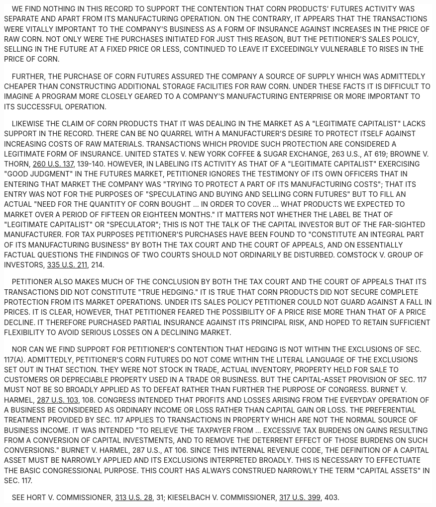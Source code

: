     WE FIND NOTHING IN THIS RECORD TO SUPPORT THE CONTENTION THAT CORN PRODUCTS' FUTURES ACTIVITY WAS SEPARATE AND APART FROM ITS MANUFACTURING OPERATION.  ON THE CONTRARY, IT APPEARS THAT THE TRANSACTIONS WERE VITALLY IMPORTANT TO THE COMPANY'S BUSINESS AS A FORM OF INSURANCE AGAINST INCREASES IN THE PRICE OF RAW CORN.  NOT ONLY WERE THE PURCHASES INITIATED FOR JUST THIS REASON, BUT THE PETITIONER'S SALES POLICY, SELLING IN THE FUTURE AT A FIXED PRICE OR LESS, CONTINUED TO LEAVE IT EXCEEDINGLY VULNERABLE TO RISES IN THE PRICE OF CORN.

    FURTHER, THE PURCHASE OF CORN FUTURES ASSURED THE COMPANY A SOURCE OF SUPPLY WHICH WAS ADMITTEDLY CHEAPER THAN CONSTRUCTING ADDITIONAL STORAGE FACILITIES FOR RAW CORN.  UNDER THESE FACTS IT IS DIFFICULT TO IMAGINE A PROGRAM MORE CLOSELY GEARED TO A COMPANY'S MANUFACTURING ENTERPRISE OR MORE IMPORTANT TO ITS SUCCESSFUL OPERATION.

    LIKEWISE THE CLAIM OF CORN PRODUCTS THAT IT WAS DEALING IN THE MARKET AS A "LEGITIMATE CAPITALIST" LACKS SUPPORT IN THE RECORD.  THERE CAN BE NO QUARREL WITH A MANUFACTURER'S DESIRE TO PROTECT ITSELF AGAINST INCREASING COSTS OF RAW MATERIALS.  TRANSACTIONS WHICH PROVIDE SUCH PROTECTION ARE CONSIDERED A LEGITIMATE FORM OF INSURANCE.  UNITED STATES V. NEW YORK COFFEE & SUGAR EXCHANGE, 263 U.S., AT 619; BROWNE V. THORN, [260 U.S. 137][/us/courts/scotus/usReporter/260/137], 139-140.  HOWEVER, IN LABELING ITS ACTIVITY AS THAT OF A "LEGITIMATE CAPITALIST" EXERCISING "GOOD JUDGMENT" IN THE FUTURES MARKET, PETITIONER IGNORES THE TESTIMONY OF ITS OWN OFFICERS THAT IN ENTERING THAT MARKET THE COMPANY WAS "TRYING TO PROTECT A PART OF ITS MANUFACTURING COSTS"; THAT ITS ENTRY WAS NOT FOR THE PURPOSES OF "SPECULATING AND BUYING AND SELLING CORN FUTURES" BUT TO FILL AN ACTUAL "NEED FOR THE QUANTITY OF CORN BOUGHT  ...  IN ORDER TO COVER  ... WHAT PRODUCTS WE EXPECTED TO MARKET OVER A PERIOD OF FIFTEEN OR EIGHTEEN MONTHS."  IT MATTERS NOT WHETHER THE LABEL BE THAT OF "LEGITIMATE CAPITALIST" OR "SPECULATOR"; THIS IS NOT THE TALK OF THE CAPITAL INVESTOR BUT OF THE FAR-SIGHTED MANUFACTURER.  FOR TAX PURPOSES PETITIONER'S PURCHASES HAVE BEEN FOUND TO "CONSTITUTE AN INTEGRAL PART OF ITS MANUFACTURING BUSINESS" BY BOTH THE TAX COURT AND THE COURT OF APPEALS, AND ON ESSENTIALLY FACTUAL QUESTIONS THE FINDINGS OF TWO COURTS SHOULD NOT ORDINARILY BE DISTURBED.  COMSTOCK V. GROUP OF INVESTORS, [335 U.S. 211][/us/courts/scotus/usReporter/335/211], 214.

    PETITIONER ALSO MAKES MUCH OF THE CONCLUSION BY BOTH THE TAX COURT AND THE COURT OF APPEALS THAT ITS TRANSACTIONS DID NOT CONSTITUTE "TRUE HEDGING."  IT IS TRUE THAT CORN PRODUCTS DID NOT SECURE COMPLETE PROTECTION FROM ITS MARKET OPERATIONS.  UNDER ITS SALES POLICY PETITIONER COULD NOT GUARD AGAINST A FALL IN PRICES.  IT IS CLEAR, HOWEVER, THAT PETITIONER FEARED THE POSSIBILITY OF A PRICE RISE MORE THAN THAT OF A PRICE DECLINE.  IT THEREFORE PURCHASED PARTIAL INSURANCE AGAINST ITS PRINCIPAL RISK, AND HOPED TO RETAIN SUFFICIENT FLEXIBILITY TO AVOID SERIOUS LOSSES ON A DECLINING MARKET.

    NOR CAN WE FIND SUPPORT FOR PETITIONER'S CONTENTION THAT HEDGING IS NOT WITHIN THE EXCLUSIONS OF SEC. 117(A).  ADMITTEDLY, PETITIONER'S CORN FUTURES DO NOT COME WITHIN THE LITERAL LANGUAGE OF THE EXCLUSIONS SET OUT IN THAT SECTION.  THEY WERE NOT STOCK IN TRADE, ACTUAL INVENTORY, PROPERTY HELD FOR SALE TO CUSTOMERS OR DEPRECIABLE PROPERTY USED IN A TRADE OR BUSINESS.  BUT THE CAPITAL-ASSET PROVISION OF SEC. 117 MUST NOT BE SO BROADLY APPLIED AS TO DEFEAT RATHER THAN FURTHER THE PURPOSE OF CONGRESS.  BURNET V. HARMEL, [287 U.S. 103][/us/courts/scotus/usReporter/287/103], 108.  CONGRESS INTENDED THAT PROFITS AND LOSSES ARISING FROM THE EVERYDAY OPERATION OF A BUSINESS BE CONSIDERED AS ORDINARY INCOME OR LOSS RATHER THAN CAPITAL GAIN OR LOSS.  THE PREFERENTIAL TREATMENT PROVIDED BY SEC. 117 APPLIES TO TRANSACTIONS IN PROPERTY WHICH ARE NOT THE NORMAL SOURCE OF BUSINESS INCOME.  IT WAS INTENDED "TO RELIEVE THE TAXPAYER FROM  ...  EXCESSIVE TAX BURDENS ON GAINS RESULTING FROM A CONVERSION OF CAPITAL INVESTMENTS, AND TO REMOVE THE DETERRENT EFFECT OF THOSE BURDENS ON SUCH CONVERSIONS."  BURNET V. HARMEL, 287 U.S., AT 106.  SINCE THIS INTERNAL REVENUE CODE, THE DEFINITION OF A CAPITAL ASSET MUST BE NARROWLY APPLIED AND ITS EXCLUSIONS INTERPRETED BROADLY.  THIS IS NECESSARY TO EFFECTUATE THE BASIC CONGRESSIONAL PURPOSE.  THIS COURT HAS ALWAYS CONSTRUED NARROWLY THE TERM "CAPITAL ASSETS" IN SEC. 117.

    SEE HORT V. COMMISSIONER, [313 U.S. 28][/us/courts/scotus/usReporter/313/28], 31; KIESELBACH V. COMMISSIONER, [317 U.S. 399][/us/courts/scotus/usReporter/317/399], 403.


[/us/courts/scotus/usReporter/350/46]: https://publicdocs.github.io/go/links?ns=uslm-x&ref=%2Fus%2Fcourts%2Fscotus%2FusReporter%2F350%2F46
[/us/courts/scotus/usReporter/348/911]: https://publicdocs.github.io/go/links?ns=uslm-x&ref=%2Fus%2Fcourts%2Fscotus%2FusReporter%2F348%2F911
[/us/courts/scotus/usReporter/263/611]: https://publicdocs.github.io/go/links?ns=uslm-x&ref=%2Fus%2Fcourts%2Fscotus%2FusReporter%2F263%2F611
[/us/courts/scotus/usReporter/260/137]: https://publicdocs.github.io/go/links?ns=uslm-x&ref=%2Fus%2Fcourts%2Fscotus%2FusReporter%2F260%2F137
[/us/courts/scotus/usReporter/335/211]: https://publicdocs.github.io/go/links?ns=uslm-x&ref=%2Fus%2Fcourts%2Fscotus%2FusReporter%2F335%2F211
[/us/courts/scotus/usReporter/287/103]: https://publicdocs.github.io/go/links?ns=uslm-x&ref=%2Fus%2Fcourts%2Fscotus%2FusReporter%2F287%2F103
[/us/courts/scotus/usReporter/313/28]: https://publicdocs.github.io/go/links?ns=uslm-x&ref=%2Fus%2Fcourts%2Fscotus%2FusReporter%2F313%2F28
[/us/courts/scotus/usReporter/317/399]: https://publicdocs.github.io/go/links?ns=uslm-x&ref=%2Fus%2Fcourts%2Fscotus%2FusReporter%2F317%2F399
[/us/courts/scotus/usReporter/305/79]: https://publicdocs.github.io/go/links?ns=uslm-x&ref=%2Fus%2Fcourts%2Fscotus%2FusReporter%2F305%2F79